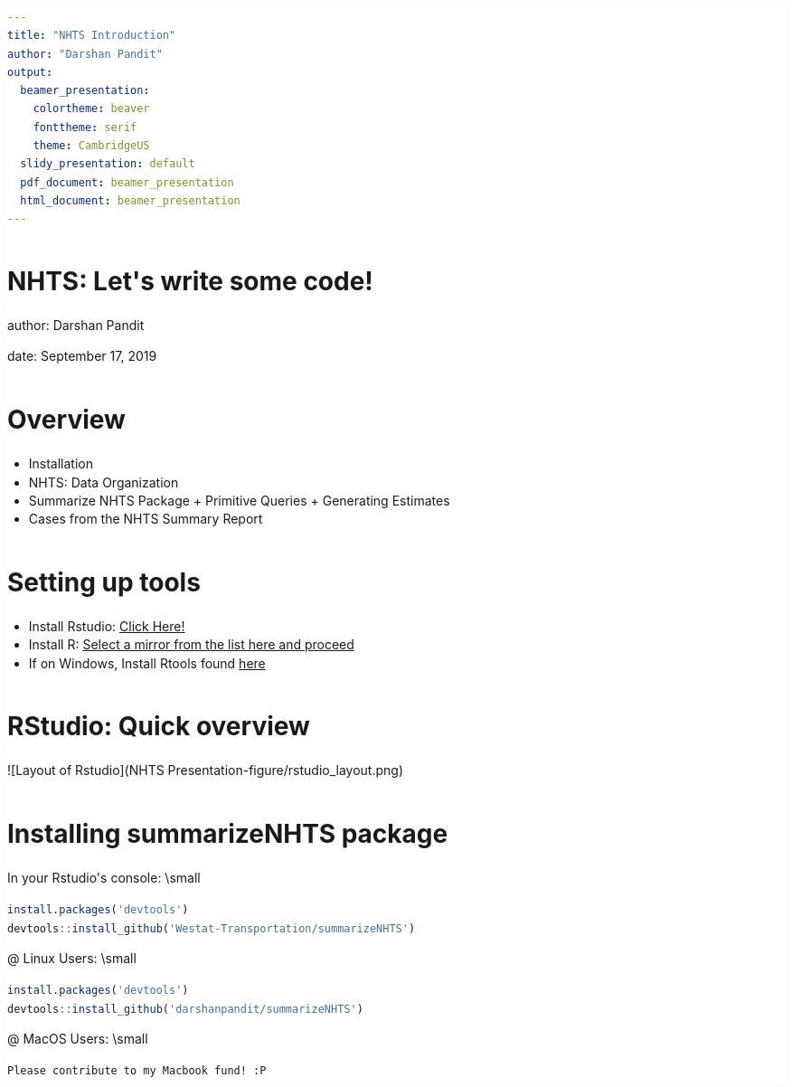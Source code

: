 ```yaml
---
title: "NHTS Introduction"
author: "Darshan Pandit"
output:
  beamer_presentation:
    colortheme: beaver
    fonttheme: serif
    theme: CambridgeUS
  slidy_presentation: default
  pdf_document: beamer_presentation
  html_document: beamer_presentation
---
```

NHTS: Let's write some code!
========================================================
author: Darshan Pandit

date: September 17, 2019

Overview
========================================================

- Installation
- NHTS: Data Organization
- Summarize NHTS Package
        + Primitive Queries
        + Generating Estimates
- Cases from the NHTS Summary Report


Setting up tools
========================================================

- Install Rstudio: [Click Here!](https://www.rstudio.com/products/rstudio/download/#download)
- Install R: [Select a mirror from the list here and proceed](https://cran.r-project.org/mirrors.html)
- If on Windows, Install Rtools found [here](https://cran.r-project.org/bin/windows/Rtools/)
    

RStudio: Quick overview
========================================================

![Layout of Rstudio](NHTS Presentation-figure/rstudio_layout.png)


Installing summarizeNHTS package
========================================================
In your Rstudio's console:
\small
```r
install.packages('devtools')
devtools::install_github('Westat-Transportation/summarizeNHTS')
```

@ Linux Users:
\small
```r
install.packages('devtools')
devtools::install_github('darshanpandit/summarizeNHTS')
```
@ MacOS Users:
\small
```code
Please contribute to my Macbook fund! :P
```

